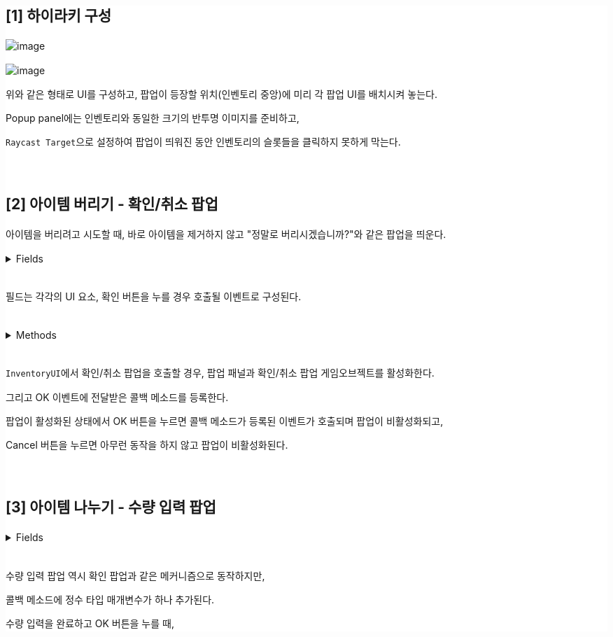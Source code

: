 ## **[1] 하이라키 구성**

![image](https://user-images.githubusercontent.com/42164422/117660992-c456b080-b1d8-11eb-91bc-ea49d02f3c0b.png)

![image](https://user-images.githubusercontent.com/42164422/117661414-4c3cba80-b1d9-11eb-813d-e0ec470946c0.png)

위와 같은 형태로 UI를 구성하고, 팝업이 등장할 위치(인벤토리 중앙)에 미리 각 팝업 UI를 배치시켜 놓는다.

Popup panel에는 인벤토리와 동일한 크기의 반투명 이미지를 준비하고,

`Raycast Target`으로 설정하여 팝업이 띄워진 동안 인벤토리의 슬롯들을 클릭하지 못하게 막는다.

<br>

## **[2] 아이템 버리기 - 확인/취소 팝업**

아이템을 버리려고 시도할 때, 바로 아이템을 제거하지 않고 "정말로 버리시겠습니까?"와 같은 팝업을 띄운다.

<details><summary markdown="span">
Fields
</summary></details>

<br>

필드는 각각의 UI 요소, 확인 버튼을 누를 경우 호출될 이벤트로 구성된다.

<br>

<details><summary markdown="span">
Methods
</summary></details>

<br>

`InventoryUI`에서 확인/취소 팝업을 호출할 경우, 팝업 패널과 확인/취소 팝업 게임오브젝트를 활성화한다.

그리고 OK 이벤트에 전달받은 콜백 메소드를 등록한다.

팝업이 활성화된 상태에서 OK 버튼을 누르면 콜백 메소드가 등록된 이벤트가 호출되며 팝업이 비활성화되고,

Cancel 버튼을 누르면 아무런 동작을 하지 않고 팝업이 비활성화된다.

<br>

## **[3] 아이템 나누기 - 수량 입력 팝업**

<details><summary markdown="span">
Fields
</summary></details>

<br>

수량 입력 팝업 역시 확인 팝업과 같은 메커니즘으로 동작하지만,

콜백 메소드에 정수 타입 매개변수가 하나 추가된다.

수량 입력을 완료하고 OK 버튼을 누를 때,
